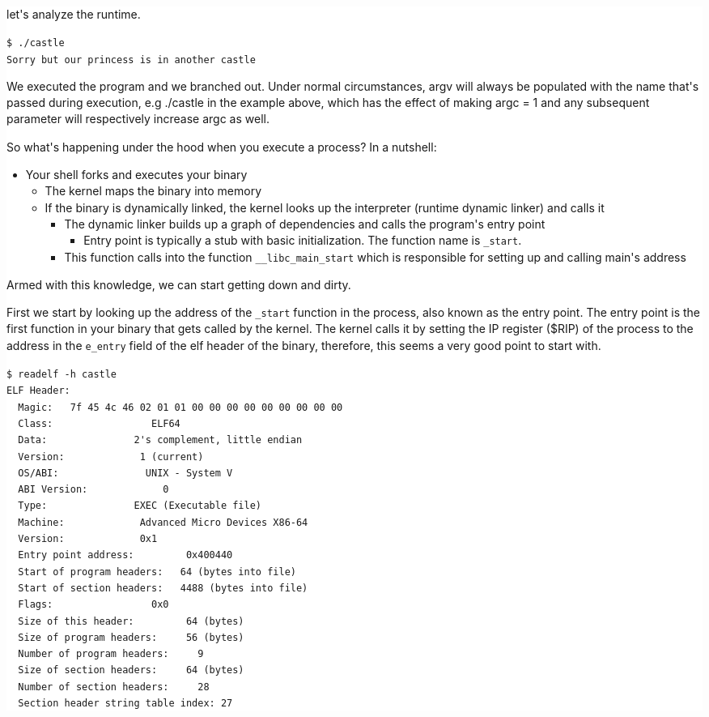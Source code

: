let's analyze the runtime.

```
$ ./castle
Sorry but our princess is in another castle
```
We executed the program and we branched out. Under normal circumstances, argv will always be populated with the name
that's passed during execution, e.g ./castle in the example above, which has the effect of making argc = 1 and any
subsequent parameter will respectively increase argc as well.

So what's happening under the hood when you execute a process? In a nutshell:

* Your shell forks and executes your binary
  * The kernel maps the binary into memory
  * If the binary is dynamically linked, the kernel looks up the interpreter (runtime dynamic linker) and calls it
    * The dynamic linker builds up a graph of dependencies and calls the program's entry point
      * Entry point is typically a stub with basic initialization. The function name is `_start`.
	* This function calls into the function `__libc_main_start` which is responsible for setting up and calling main's address

Armed with this knowledge, we can start getting down and dirty.

First we start by looking up the address of the `_start` function in the process, also known as the entry point. The
entry point is the first function in your binary that gets called by the kernel. The kernel calls it by setting the IP
register ($RIP) of the process to the address in the `e_entry` field of the elf header of the binary, therefore, this
seems a very good point to start with.

```SH
$ readelf -h castle
ELF Header:
  Magic:   7f 45 4c 46 02 01 01 00 00 00 00 00 00 00 00 00
  Class:			     ELF64
  Data:			      2's complement, little endian
  Version:			   1 (current)
  OS/ABI:			    UNIX - System V
  ABI Version:		       0
  Type:			      EXEC (Executable file)
  Machine:			   Advanced Micro Devices X86-64
  Version:			   0x1
  Entry point address:	       0x400440
  Start of program headers:	  64 (bytes into file)
  Start of section headers:	  4488 (bytes into file)
  Flags:			     0x0
  Size of this header:	       64 (bytes)
  Size of program headers:	   56 (bytes)
  Number of program headers:	 9
  Size of section headers:	   64 (bytes)
  Number of section headers:	 28
  Section header string table index: 27
```
